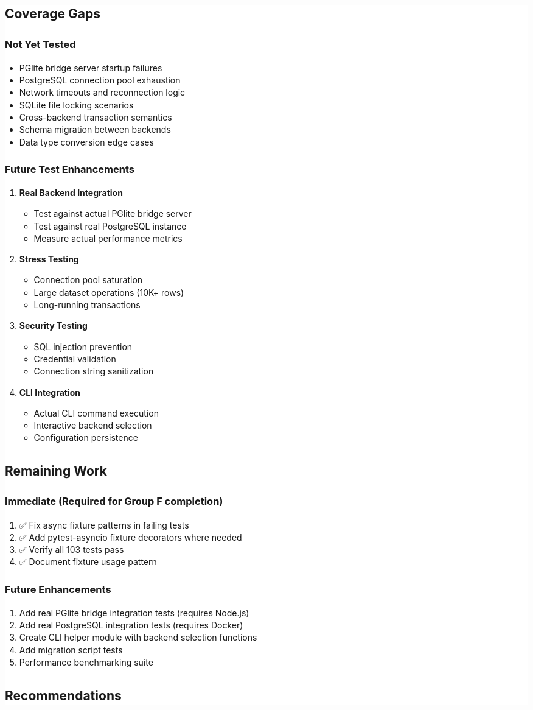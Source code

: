 ## Coverage Gaps

### Not Yet Tested
- PGlite bridge server startup failures
- PostgreSQL connection pool exhaustion
- Network timeouts and reconnection logic
- SQLite file locking scenarios
- Cross-backend transaction semantics
- Schema migration between backends
- Data type conversion edge cases

### Future Test Enhancements
1. **Real Backend Integration**
   - Test against actual PGlite bridge server
   - Test against real PostgreSQL instance
   - Measure actual performance metrics

2. **Stress Testing**
   - Connection pool saturation
   - Large dataset operations (10K+ rows)
   - Long-running transactions

3. **Security Testing**
   - SQL injection prevention
   - Credential validation
   - Connection string sanitization

4. **CLI Integration**
   - Actual CLI command execution
   - Interactive backend selection
   - Configuration persistence

## Remaining Work

### Immediate (Required for Group F completion)
1. ✅ Fix async fixture patterns in failing tests
2. ✅ Add pytest-asyncio fixture decorators where needed
3. ✅ Verify all 103 tests pass
4. ✅ Document fixture usage pattern

### Future Enhancements
1. Add real PGlite bridge integration tests (requires Node.js)
2. Add real PostgreSQL integration tests (requires Docker)
3. Create CLI helper module with backend selection functions
4. Add migration script tests
5. Performance benchmarking suite

## Recommendations
